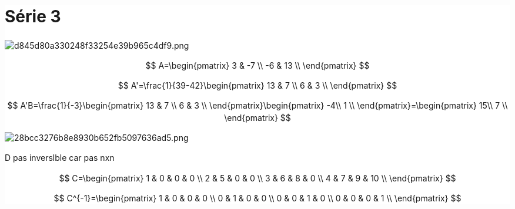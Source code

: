 # Série 3

![d845d80a330248f33254e39b965c4df9.png](../../_resources/d845d80a330248f33254e39b965c4df9.png)

$$
A=\begin{pmatrix}
  3 & -7 \\
  -6 & 13 \\
\end{pmatrix} 
$$

$$
A'=\frac{1}{39-42}\begin{pmatrix}
  13 & 7 \\
  6 & 3 \\
\end{pmatrix} 
$$

$$
A'B=\frac{1}{-3}\begin{pmatrix}
  13 & 7 \\
  6 & 3 \\
\end{pmatrix}\begin{pmatrix}
  -4\\
  1 \\
\end{pmatrix}=\begin{pmatrix}
  15\\
  7 \\
\end{pmatrix}
$$

![28bcc3276b8e8930b652fb5097636ad5.png](../../_resources/28bcc3276b8e8930b652fb5097636ad5.png)

D pas inverslble car pas nxn

$$
C=\begin{pmatrix}
  1 & 0 & 0 & 0 \\
  2 & 5 & 0 & 0 \\
  3 & 6 & 8 & 0 \\
  4 & 7 & 9 & 10 \\
\end{pmatrix} 
$$

$$
C^{-1}=\begin{pmatrix}
  1 & 0 & 0 & 0 \\
  0 & 1 & 0 & 0 \\
  0 & 0 & 1 & 0 \\
  0 & 0 & 0 & 1 \\
\end{pmatrix} 
$$
